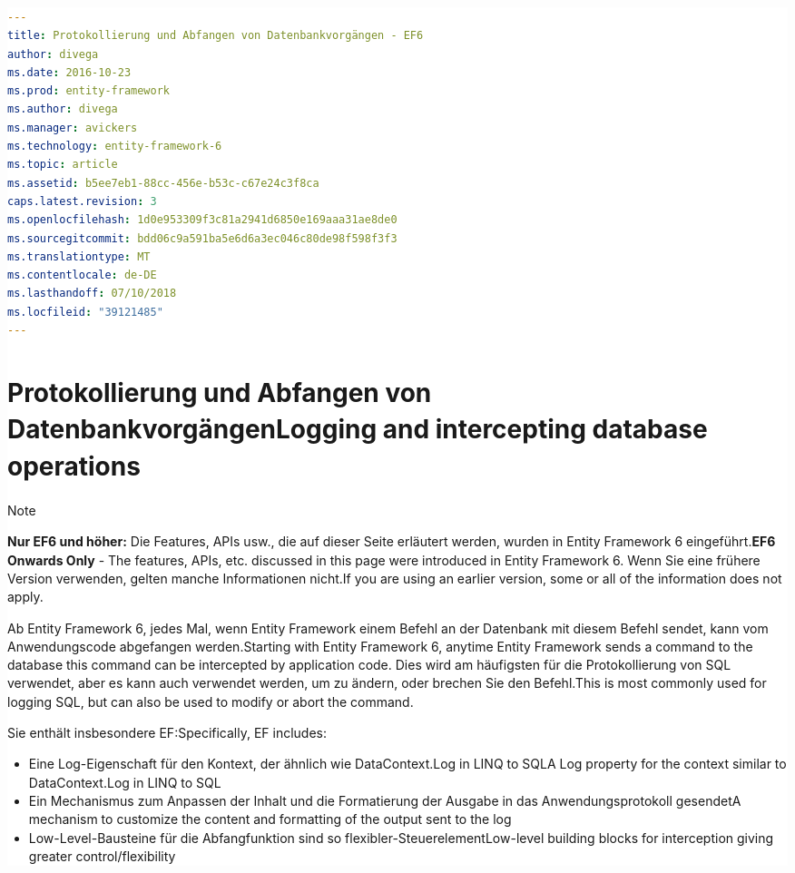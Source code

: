 ```yaml
---
title: Protokollierung und Abfangen von Datenbankvorgängen - EF6
author: divega
ms.date: 2016-10-23
ms.prod: entity-framework
ms.author: divega
ms.manager: avickers
ms.technology: entity-framework-6
ms.topic: article
ms.assetid: b5ee7eb1-88cc-456e-b53c-c67e24c3f8ca
caps.latest.revision: 3
ms.openlocfilehash: 1d0e953309f3c81a2941d6850e169aaa31ae8de0
ms.sourcegitcommit: bdd06c9a591ba5e6d6a3ec046c80de98f598f3f3
ms.translationtype: MT
ms.contentlocale: de-DE
ms.lasthandoff: 07/10/2018
ms.locfileid: "39121485"
---
```

# <a name="logging-and-intercepting-database-operations"></a><span data-ttu-id="5d486-102">Protokollierung und Abfangen von Datenbankvorgängen</span><span class="sxs-lookup"><span data-stu-id="5d486-102">Logging and intercepting database operations</span></span>
> [!NOTE]
> <span data-ttu-id="5d486-103">**Nur EF6 und höher:** Die Features, APIs usw., die auf dieser Seite erläutert werden, wurden in Entity Framework 6 eingeführt.</span><span class="sxs-lookup"><span data-stu-id="5d486-103">**EF6 Onwards Only** - The features, APIs, etc. discussed in this page were introduced in Entity Framework 6.</span></span> <span data-ttu-id="5d486-104">Wenn Sie eine frühere Version verwenden, gelten manche Informationen nicht.</span><span class="sxs-lookup"><span data-stu-id="5d486-104">If you are using an earlier version, some or all of the information does not apply.</span></span>  

<span data-ttu-id="5d486-105">Ab Entity Framework 6, jedes Mal, wenn Entity Framework einem Befehl an der Datenbank mit diesem Befehl sendet, kann vom Anwendungscode abgefangen werden.</span><span class="sxs-lookup"><span data-stu-id="5d486-105">Starting with Entity Framework 6, anytime Entity Framework sends a command to the database this command can be intercepted by application code.</span></span> <span data-ttu-id="5d486-106">Dies wird am häufigsten für die Protokollierung von SQL verwendet, aber es kann auch verwendet werden, um zu ändern, oder brechen Sie den Befehl.</span><span class="sxs-lookup"><span data-stu-id="5d486-106">This is most commonly used for logging SQL, but can also be used to modify or abort the command.</span></span>  

<span data-ttu-id="5d486-107">Sie enthält insbesondere EF:</span><span class="sxs-lookup"><span data-stu-id="5d486-107">Specifically, EF includes:</span></span>  

- <span data-ttu-id="5d486-108">Eine Log-Eigenschaft für den Kontext, der ähnlich wie DataContext.Log in LINQ to SQL</span><span class="sxs-lookup"><span data-stu-id="5d486-108">A Log property for the context similar to DataContext.Log in LINQ to SQL</span></span>  
- <span data-ttu-id="5d486-109">Ein Mechanismus zum Anpassen der Inhalt und die Formatierung der Ausgabe in das Anwendungsprotokoll gesendet</span><span class="sxs-lookup"><span data-stu-id="5d486-109">A mechanism to customize the content and formatting of the output sent to the log</span></span>  
- <span data-ttu-id="5d486-110">Low-Level-Bausteine für die Abfangfunktion sind so flexibler-Steuerelement</span><span class="sxs-lookup"><span data-stu-id="5d486-110">Low-level building blocks for interception giving greater control/flexibility</span></span>  
